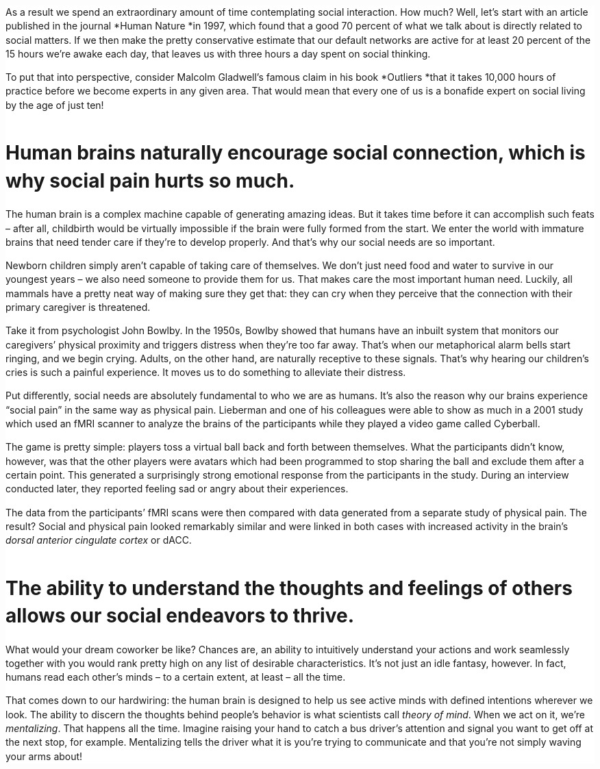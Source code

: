 As a result we spend an extraordinary amount of time contemplating social interaction. How much? Well, let’s start with an article published in the journal *Human Nature *in 1997, which found that a good 70 percent of what we talk about is directly related to social matters. If we then make the pretty conservative estimate that our default networks are active for at least 20 percent of the 15 hours we’re awake each day, that leaves us with three hours a day spent on social thinking.

To put that into perspective, consider Malcolm Gladwell’s famous claim in his book *Outliers *that it takes 10,000 hours of practice before we become experts in any given area. That would mean that every one of us is a bonafide expert on social living by the age of just ten!

# Human brains naturally encourage social connection, which is why social pain hurts so much.

The human brain is a complex machine capable of generating amazing ideas. But it takes time before it can accomplish such feats – after all, childbirth would be virtually impossible if the brain were fully formed from the start. We enter the world with immature brains that need tender care if they’re to develop properly. And that’s why our social needs are so important.

Newborn children simply aren’t capable of taking care of themselves. We don’t just need food and water to survive in our youngest years – we also need someone to provide them for us. That makes care the most important human need. Luckily, all mammals have a pretty neat way of making sure they get that: they can cry when they perceive that the connection with their primary caregiver is threatened.

Take it from psychologist John Bowlby. In the 1950s, Bowlby showed that humans have an inbuilt system that monitors our caregivers’ physical proximity and triggers distress when they’re too far away. That’s when our metaphorical alarm bells start ringing, and we begin crying. Adults, on the other hand, are naturally receptive to these signals. That’s why hearing our children’s cries is such a painful experience. It moves us to do something to alleviate their distress.

Put differently, social needs are absolutely fundamental to who we are as humans. It’s also the reason why our brains experience “social pain” in the same way as physical pain. Lieberman and one of his colleagues were able to show as much in a 2001 study which used an fMRI scanner to analyze the brains of the participants while they played a video game called Cyberball.

The game is pretty simple: players toss a virtual ball back and forth between themselves. What the participants didn’t know, however, was that the other players were avatars which had been programmed to stop sharing the ball and exclude them after a certain point. This generated a surprisingly strong emotional response from the participants in the study. During an interview conducted later, they reported feeling sad or angry about their experiences.

The data from the participants’ fMRI scans were then compared with data generated from a separate study of physical pain. The result? Social and physical pain looked remarkably similar and were linked in both cases with increased activity in the brain’s *dorsal anterior cingulate cortex* or dACC.

# The ability to understand the thoughts and feelings of others allows our social endeavors to thrive.

What would your dream coworker be like? Chances are, an ability to intuitively understand your actions and work seamlessly together with you would rank pretty high on any list of desirable characteristics. It’s not just an idle fantasy, however. In fact, humans read each other’s minds – to a certain extent, at least – all the time.

That comes down to our hardwiring: the human brain is designed to help us see active minds with defined intentions wherever we look. The ability to discern the thoughts behind people’s behavior is what scientists call *theory of mind*. When we act on it, we’re *mentalizing*. That happens all the time. Imagine raising your hand to catch a bus driver’s attention and signal you want to get off at the next stop, for example. Mentalizing tells the driver what it is you’re trying to communicate and that you’re not simply waving your arms about!
